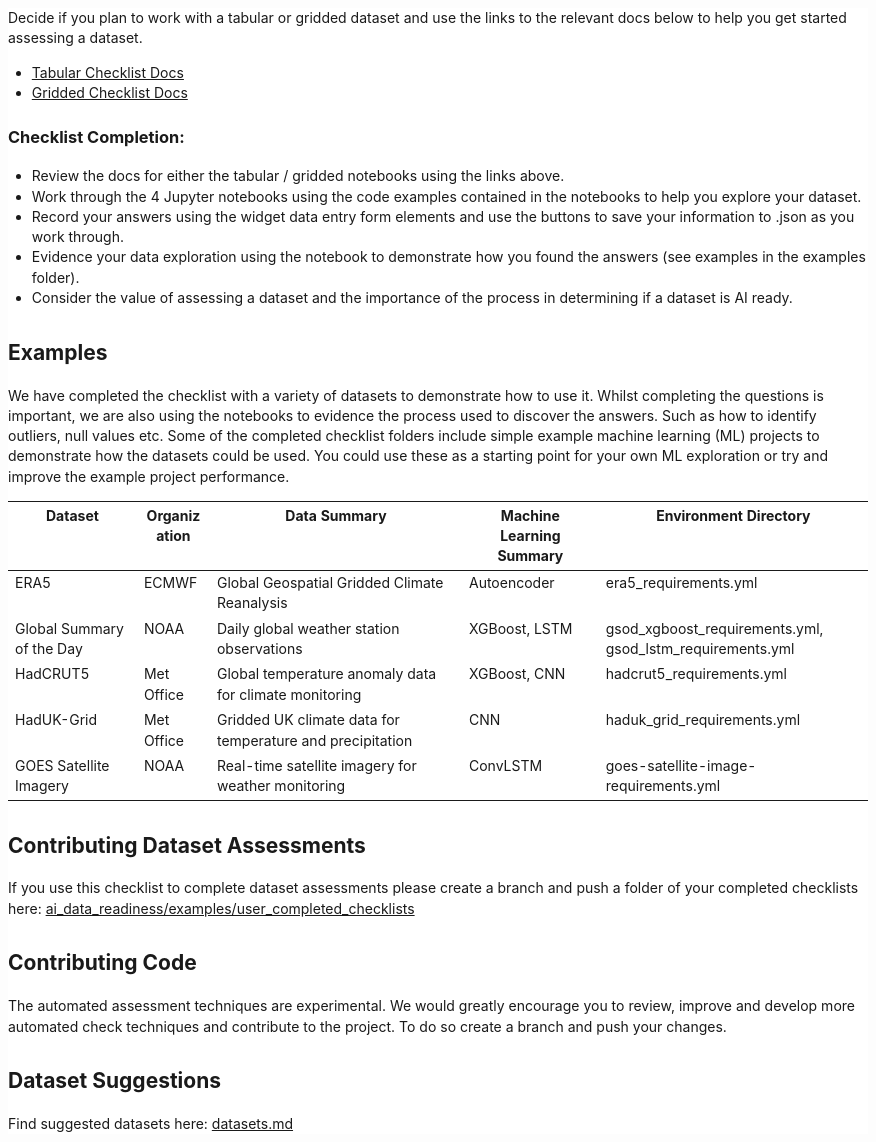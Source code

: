 Decide if you plan to work with a tabular or gridded dataset and use the links to the relevant docs below to help you get started assessing a dataset.
* [Tabular Checklist Docs](https://github.com/informatics-lab/ai_data_readiness/blob/master/docs/tabular_checklist_docs.md)
* [Gridded Checklist Docs](https://github.com/informatics-lab/ai_data_readiness/blob/master/docs/gridded_checklist_docs.md)


### Checklist Completion:
* Review the docs for either the tabular / gridded notebooks using the links above. 
* Work through the 4 Jupyter notebooks using the code examples contained in the notebooks to help you explore your dataset.
* Record your answers using the widget data entry form elements and use the buttons to save your information to .json as you work through.
* Evidence your data exploration using the notebook to demonstrate how you found the answers (see examples in the examples folder).
* Consider the value of assessing a dataset and the importance of the process in determining if a dataset is AI ready. 



## **Examples**
We have completed the checklist with a variety of datasets to demonstrate how to use it. 
Whilst completing the questions is important, we are also using the notebooks to evidence the process used to discover the answers. Such as how to identify outliers, null values etc.
Some of the completed checklist folders include simple example machine learning (ML) projects to demonstrate how the datasets could be used. You could use these as a starting point for your own ML exploration or try and improve the example project performance. 

| Dataset | Organization | Data Summary | Machine Learning Summary | Environment Directory | 
| - | - | - | - | - |
| ERA5 | ECMWF | Global Geospatial Gridded Climate Reanalysis | Autoencoder | era5_requirements.yml |
| Global Summary of the Day | NOAA | Daily global weather station observations | XGBoost, LSTM  | gsod_xgboost_requirements.yml, gsod_lstm_requirements.yml |
| HadCRUT5 | Met Office | Global temperature anomaly data for climate monitoring | XGBoost, CNN | hadcrut5_requirements.yml |
| HadUK-Grid | Met Office | Gridded UK climate data for temperature and precipitation | CNN | haduk_grid_requirements.yml |
| GOES Satellite Imagery | NOAA | Real-time satellite imagery for weather monitoring | ConvLSTM | goes-satellite-image-requirements.yml |


## **Contributing Dataset Assessments**
If you use this checklist to complete dataset assessments please create a branch and push a folder of your completed checklists here: [ai_data_readiness/examples/user_completed_checklists](https://github.com/informatics-lab/ai_data_readiness/tree/master/examples/user_completed_checklists)

## **Contributing Code**
The automated assessment techniques are experimental. We would greatly encourage you to review, improve and develop more automated check techniques and contribute to the project. 
To do so create a branch and push your changes. 

## **Dataset Suggestions**
Find suggested datasets here: [datasets.md](./datasets.md)
